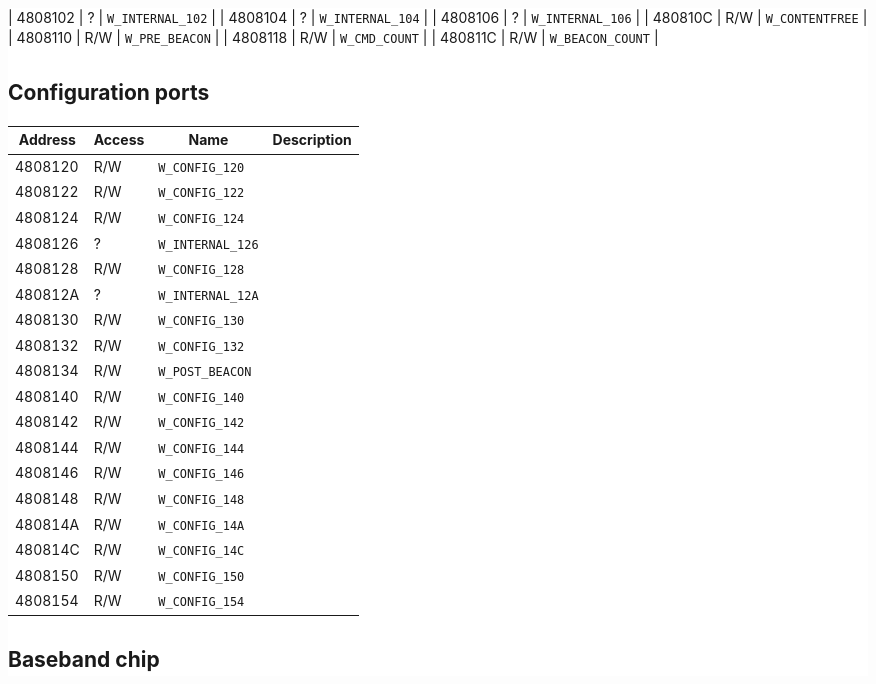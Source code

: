 | 4808102 | ?      | `W_INTERNAL_102`  |
| 4808104 | ?      | `W_INTERNAL_104`  |
| 4808106 | ?      | `W_INTERNAL_106`  |
| 480810C | R/W    | `W_CONTENTFREE`   |
| 4808110 | R/W    | `W_PRE_BEACON`    |
| 4808118 | R/W    | `W_CMD_COUNT`     |
| 480811C | R/W    | `W_BEACON_COUNT`  |

<a id="configuration_ports"></a>
## Configuration ports

| Address | Access | Name             | Description                            |
|---------|--------|------------------|----------------------------------------|
| 4808120 | R/W    | `W_CONFIG_120`   |
| 4808122 | R/W    | `W_CONFIG_122`   |
| 4808124 | R/W    | `W_CONFIG_124`   |
| 4808126 | ?      | `W_INTERNAL_126` |
| 4808128 | R/W    | `W_CONFIG_128`   |
| 480812A | ?      | `W_INTERNAL_12A` |
| 4808130 | R/W    | `W_CONFIG_130`   |
| 4808132 | R/W    | `W_CONFIG_132`   |
| 4808134 | R/W    | `W_POST_BEACON`  |
| 4808140 | R/W    | `W_CONFIG_140`   |
| 4808142 | R/W    | `W_CONFIG_142`   |
| 4808144 | R/W    | `W_CONFIG_144`   |
| 4808146 | R/W    | `W_CONFIG_146`   |
| 4808148 | R/W    | `W_CONFIG_148`   |
| 480814A | R/W    | `W_CONFIG_14A`   |
| 480814C | R/W    | `W_CONFIG_14C`   |
| 4808150 | R/W    | `W_CONFIG_150`   |
| 4808154 | R/W    | `W_CONFIG_154`   |

<a id="baseband_chip"></a>
## Baseband chip
